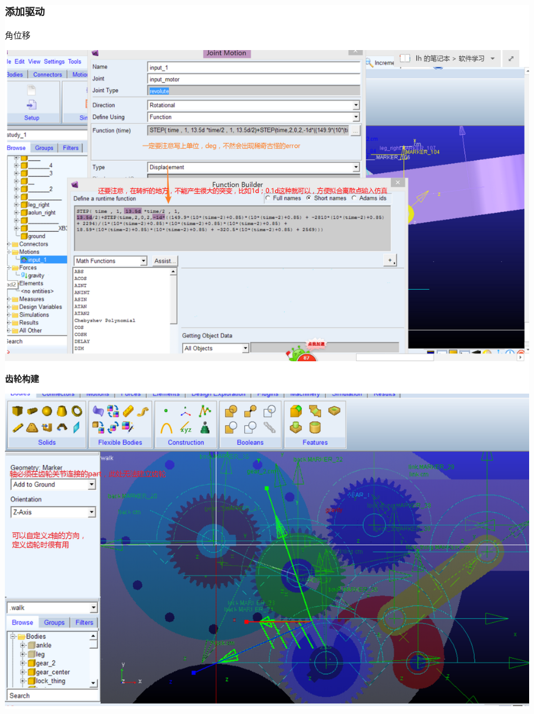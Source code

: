 ### 添加驱动

角位移

![](Adams.assets\clip_image001-1603725938458.png)

**齿轮构建**

![](Adams.assets\clip_image001-1603726059335.png)
